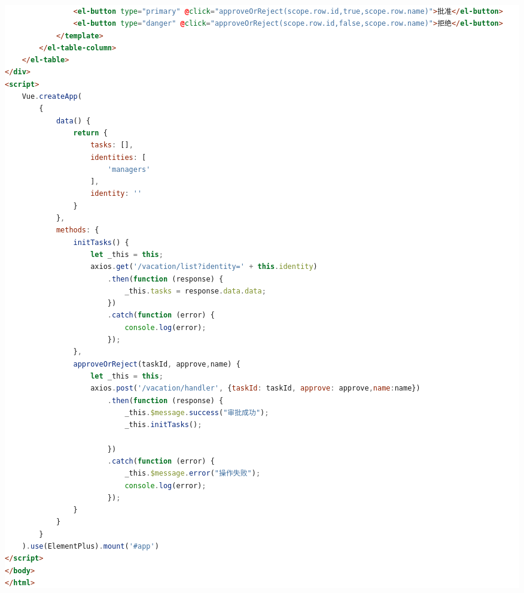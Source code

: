 ```html
                <el-button type="primary" @click="approveOrReject(scope.row.id,true,scope.row.name)">批准</el-button>
                <el-button type="danger" @click="approveOrReject(scope.row.id,false,scope.row.name)">拒绝</el-button>
            </template>
        </el-table-column>
    </el-table>
</div>
<script>
    Vue.createApp(
        {
            data() {
                return {
                    tasks: [],
                    identities: [
                        'managers'
                    ],
                    identity: ''
                }
            },
            methods: {
                initTasks() {
                    let _this = this;
                    axios.get('/vacation/list?identity=' + this.identity)
                        .then(function (response) {
                            _this.tasks = response.data.data;
                        })
                        .catch(function (error) {
                            console.log(error);
                        });
                },
                approveOrReject(taskId, approve,name) {
                    let _this = this;
                    axios.post('/vacation/handler', {taskId: taskId, approve: approve,name:name})
                        .then(function (response) {
                            _this.$message.success("审批成功");
                            _this.initTasks();

                        })
                        .catch(function (error) {
                            _this.$message.error("操作失败");
                            console.log(error);
                        });
                }
            }
        }
    ).use(ElementPlus).mount('#app')
</script>
</body>
</html>
```
